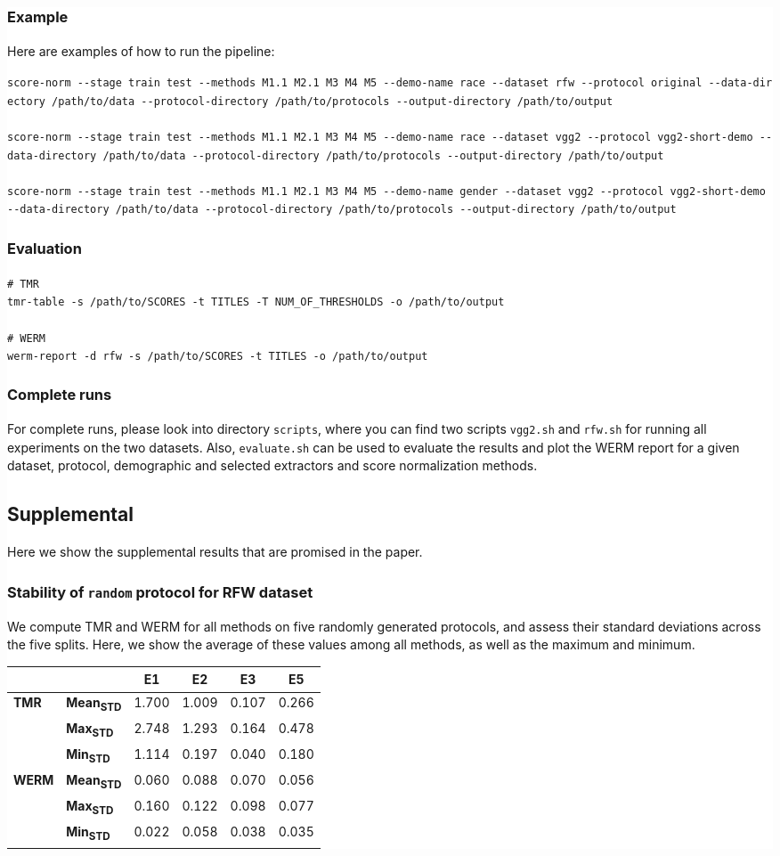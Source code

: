 
### Example

Here are examples of how to run the pipeline:

```
score-norm --stage train test --methods M1.1 M2.1 M3 M4 M5 --demo-name race --dataset rfw --protocol original --data-directory /path/to/data --protocol-directory /path/to/protocols --output-directory /path/to/output

score-norm --stage train test --methods M1.1 M2.1 M3 M4 M5 --demo-name race --dataset vgg2 --protocol vgg2-short-demo --data-directory /path/to/data --protocol-directory /path/to/protocols --output-directory /path/to/output

score-norm --stage train test --methods M1.1 M2.1 M3 M4 M5 --demo-name gender --dataset vgg2 --protocol vgg2-short-demo --data-directory /path/to/data --protocol-directory /path/to/protocols --output-directory /path/to/output
```

### Evaluation

```
# TMR
tmr-table -s /path/to/SCORES -t TITLES -T NUM_OF_THRESHOLDS -o /path/to/output

# WERM
werm-report -d rfw -s /path/to/SCORES -t TITLES -o /path/to/output

```

### Complete runs

For complete runs, please look into directory `scripts`, where you can find two scripts `vgg2.sh` and `rfw.sh` for running all experiments on the two datasets.
Also, `evaluate.sh` can be used to evaluate the results and plot the WERM report for a given dataset, protocol, demographic and selected extractors and score normalization methods.


## Supplemental

Here we show the supplemental results that are promised in the paper.

### Stability of `random` protocol for RFW dataset

We compute TMR and WERM for all methods on five randomly generated protocols, and assess their standard deviations across the five splits.
Here, we show the average of these values among all methods, as well as the maximum and minimum.

|       |              | E1    | E2    | E3    | E5    |
|-------|--------------|-------|-------|-------|-------|
| **TMR** | **Mean<sub>STD</sub>** | 1.700 | 1.009 | 0.107 | 0.266 |
|       | **Max<sub>STD</sub>**  | 2.748 | 1.293 | 0.164 | 0.478 |
|       | **Min<sub>STD</sub>**  | 1.114 | 0.197 | 0.040 | 0.180 |
| **WERM** | **Mean<sub>STD</sub>** | 0.060 | 0.088 | 0.070 | 0.056 |
|       | **Max<sub>STD</sub>**  | 0.160 | 0.122 | 0.098 | 0.077 |
|       | **Min<sub>STD</sub>**  | 0.022 | 0.058 | 0.038 | 0.035 |

